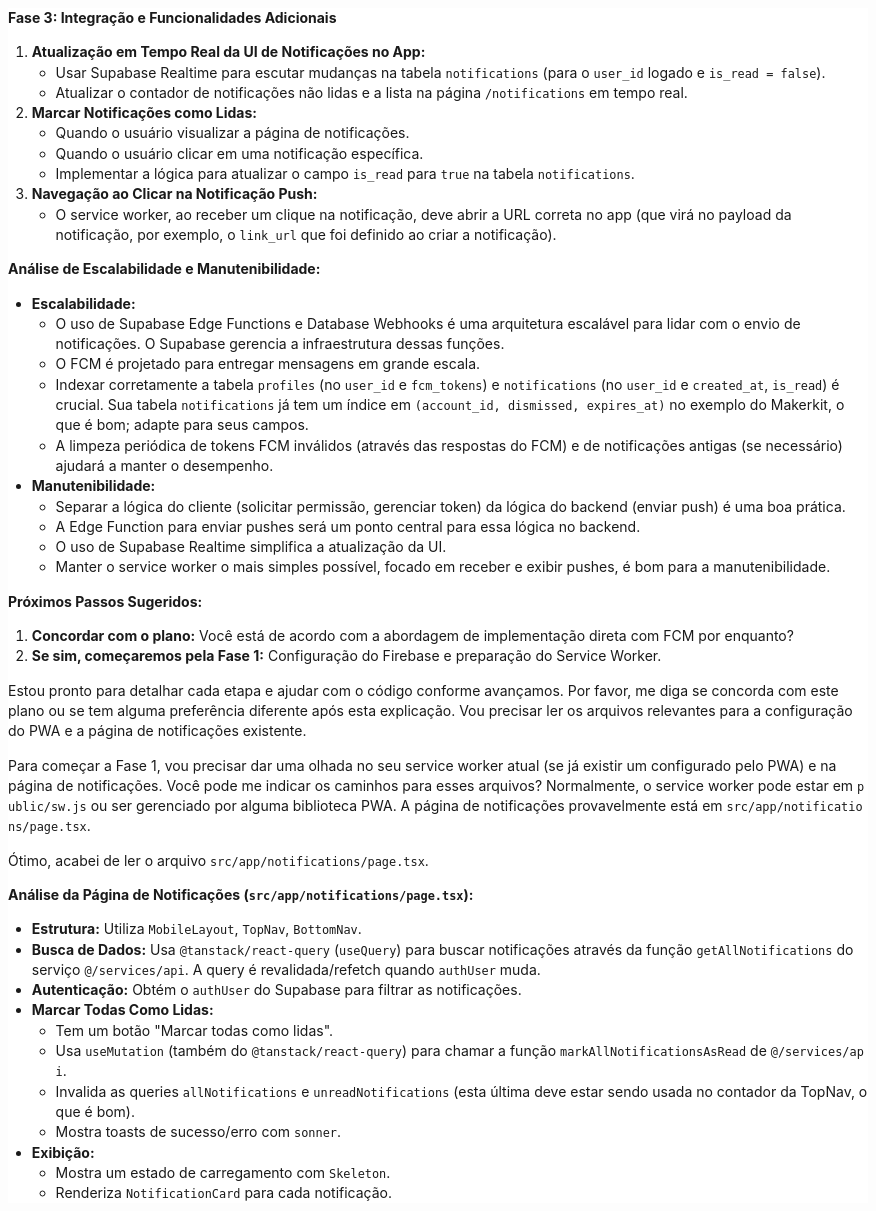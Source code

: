 **Fase 3: Integração e Funcionalidades Adicionais**

1.  **Atualização em Tempo Real da UI de Notificações no App:**
    *   Usar Supabase Realtime para escutar mudanças na tabela `notifications` (para o `user_id` logado e `is_read = false`).
    *   Atualizar o contador de notificações não lidas e a lista na página `/notifications` em tempo real.
2.  **Marcar Notificações como Lidas:**
    *   Quando o usuário visualizar a página de notificações.
    *   Quando o usuário clicar em uma notificação específica.
    *   Implementar a lógica para atualizar o campo `is_read` para `true` na tabela `notifications`.
3.  **Navegação ao Clicar na Notificação Push:**
    *   O service worker, ao receber um clique na notificação, deve abrir a URL correta no app (que virá no payload da notificação, por exemplo, o `link_url` que foi definido ao criar a notificação).

**Análise de Escalabilidade e Manutenibilidade:**

*   **Escalabilidade:**
    *   O uso de Supabase Edge Functions e Database Webhooks é uma arquitetura escalável para lidar com o envio de notificações. O Supabase gerencia a infraestrutura dessas funções.
    *   O FCM é projetado para entregar mensagens em grande escala.
    *   Indexar corretamente a tabela `profiles` (no `user_id` e `fcm_tokens`) e `notifications` (no `user_id` e `created_at`, `is_read`) é crucial. Sua tabela `notifications` já tem um índice em `(account_id, dismissed, expires_at)` no exemplo do Makerkit, o que é bom; adapte para seus campos.
    *   A limpeza periódica de tokens FCM inválidos (através das respostas do FCM) e de notificações antigas (se necessário) ajudará a manter o desempenho.
*   **Manutenibilidade:**
    *   Separar a lógica do cliente (solicitar permissão, gerenciar token) da lógica do backend (enviar push) é uma boa prática.
    *   A Edge Function para enviar pushes será um ponto central para essa lógica no backend.
    *   O uso de Supabase Realtime simplifica a atualização da UI.
    *   Manter o service worker o mais simples possível, focado em receber e exibir pushes, é bom para a manutenibilidade.

**Próximos Passos Sugeridos:**

1.  **Concordar com o plano:** Você está de acordo com a abordagem de implementação direta com FCM por enquanto?
2.  **Se sim, começaremos pela Fase 1:** Configuração do Firebase e preparação do Service Worker.

Estou pronto para detalhar cada etapa e ajudar com o código conforme avançamos. Por favor, me diga se concorda com este plano ou se tem alguma preferência diferente após esta explicação. Vou precisar ler os arquivos relevantes para a configuração do PWA e a página de notificações existente.

Para começar a Fase 1, vou precisar dar uma olhada no seu service worker atual (se já existir um configurado pelo PWA) e na página de notificações. Você pode me indicar os caminhos para esses arquivos? Normalmente, o service worker pode estar em `public/sw.js` ou ser gerenciado por alguma biblioteca PWA. A página de notificações provavelmente está em `src/app/notifications/page.tsx`.

Ótimo, acabei de ler o arquivo `src/app/notifications/page.tsx`.

**Análise da Página de Notificações (`src/app/notifications/page.tsx`):**

*   **Estrutura:** Utiliza `MobileLayout`, `TopNav`, `BottomNav`.
*   **Busca de Dados:** Usa `@tanstack/react-query` (`useQuery`) para buscar notificações através da função `getAllNotifications` do serviço `@/services/api`. A query é revalidada/refetch quando `authUser` muda.
*   **Autenticação:** Obtém o `authUser` do Supabase para filtrar as notificações.
*   **Marcar Todas Como Lidas:**
    *   Tem um botão "Marcar todas como lidas".
    *   Usa `useMutation` (também do `@tanstack/react-query`) para chamar a função `markAllNotificationsAsRead` de `@/services/api`.
    *   Invalida as queries `allNotifications` e `unreadNotifications` (esta última deve estar sendo usada no contador da TopNav, o que é bom).
    *   Mostra toasts de sucesso/erro com `sonner`.
*   **Exibição:**
    *   Mostra um estado de carregamento com `Skeleton`.
    *   Renderiza `NotificationCard` para cada notificação.